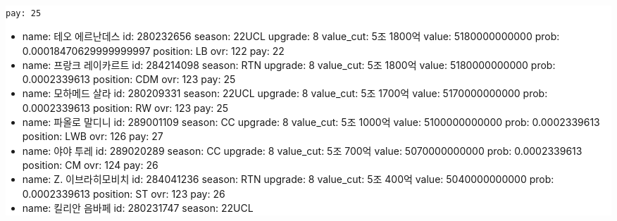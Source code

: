     pay: 25
  - name: 테오 에르난데스
    id: 280232656
    season: 22UCL
    upgrade: 8
    value_cut: 5조 1800억
    value: 5180000000000
    prob: 0.00018470629999999997
    position: LB
    ovr: 122
    pay: 22
  - name: 프랑크 레이카르트
    id: 284214098
    season: RTN
    upgrade: 8
    value_cut: 5조 1800억
    value: 5180000000000
    prob: 0.0002339613
    position: CDM
    ovr: 123
    pay: 25
  - name: 모하메드 살라
    id: 280209331
    season: 22UCL
    upgrade: 8
    value_cut: 5조 1700억
    value: 5170000000000
    prob: 0.0002339613
    position: RW
    ovr: 123
    pay: 25
  - name: 파올로 말디니
    id: 289001109
    season: CC
    upgrade: 8
    value_cut: 5조 1000억
    value: 5100000000000
    prob: 0.0002339613
    position: LWB
    ovr: 126
    pay: 27
  - name: 야야 투레
    id: 289020289
    season: CC
    upgrade: 8
    value_cut: 5조 700억
    value: 5070000000000
    prob: 0.0002339613
    position: CM
    ovr: 124
    pay: 26
  - name: Z. 이브라히모비치
    id: 284041236
    season: RTN
    upgrade: 8
    value_cut: 5조 400억
    value: 5040000000000
    prob: 0.0002339613
    position: ST
    ovr: 123
    pay: 26
  - name: 킬리안 음바페
    id: 280231747
    season: 22UCL